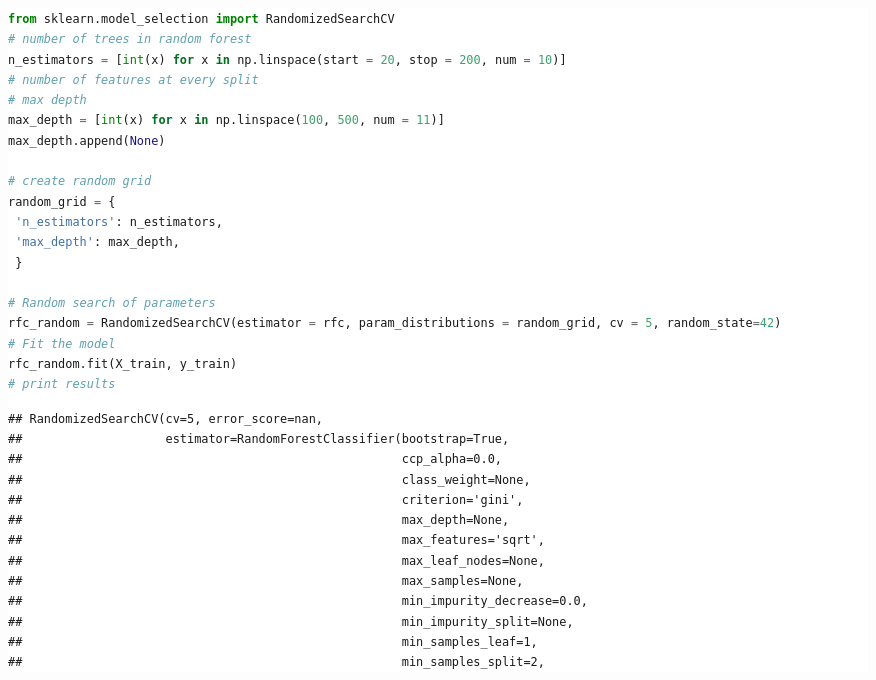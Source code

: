 ``` python
from sklearn.model_selection import RandomizedSearchCV
# number of trees in random forest
n_estimators = [int(x) for x in np.linspace(start = 20, stop = 200, num = 10)]
# number of features at every split
# max depth
max_depth = [int(x) for x in np.linspace(100, 500, num = 11)]
max_depth.append(None)

# create random grid
random_grid = {
 'n_estimators': n_estimators,
 'max_depth': max_depth,
 }
 
# Random search of parameters
rfc_random = RandomizedSearchCV(estimator = rfc, param_distributions = random_grid, cv = 5, random_state=42)
# Fit the model
rfc_random.fit(X_train, y_train)
# print results
```

    ## RandomizedSearchCV(cv=5, error_score=nan,
    ##                    estimator=RandomForestClassifier(bootstrap=True,
    ##                                                     ccp_alpha=0.0,
    ##                                                     class_weight=None,
    ##                                                     criterion='gini',
    ##                                                     max_depth=None,
    ##                                                     max_features='sqrt',
    ##                                                     max_leaf_nodes=None,
    ##                                                     max_samples=None,
    ##                                                     min_impurity_decrease=0.0,
    ##                                                     min_impurity_split=None,
    ##                                                     min_samples_leaf=1,
    ##                                                     min_samples_split=2,